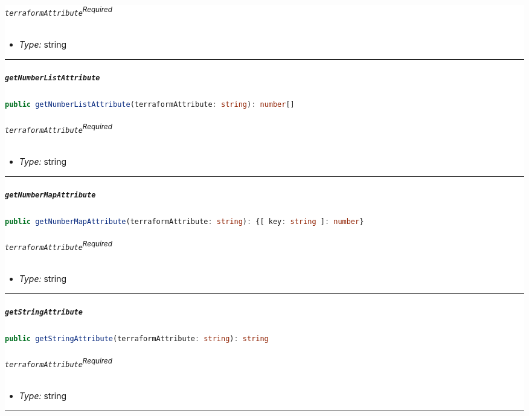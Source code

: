 ###### `terraformAttribute`<sup>Required</sup> <a name="terraformAttribute" id="@cdktf/provider-kubernetes.nodeTaint.NodeTaint.getNumberAttribute.parameter.terraformAttribute"></a>

- *Type:* string

---

##### `getNumberListAttribute` <a name="getNumberListAttribute" id="@cdktf/provider-kubernetes.nodeTaint.NodeTaint.getNumberListAttribute"></a>

```typescript
public getNumberListAttribute(terraformAttribute: string): number[]
```

###### `terraformAttribute`<sup>Required</sup> <a name="terraformAttribute" id="@cdktf/provider-kubernetes.nodeTaint.NodeTaint.getNumberListAttribute.parameter.terraformAttribute"></a>

- *Type:* string

---

##### `getNumberMapAttribute` <a name="getNumberMapAttribute" id="@cdktf/provider-kubernetes.nodeTaint.NodeTaint.getNumberMapAttribute"></a>

```typescript
public getNumberMapAttribute(terraformAttribute: string): {[ key: string ]: number}
```

###### `terraformAttribute`<sup>Required</sup> <a name="terraformAttribute" id="@cdktf/provider-kubernetes.nodeTaint.NodeTaint.getNumberMapAttribute.parameter.terraformAttribute"></a>

- *Type:* string

---

##### `getStringAttribute` <a name="getStringAttribute" id="@cdktf/provider-kubernetes.nodeTaint.NodeTaint.getStringAttribute"></a>

```typescript
public getStringAttribute(terraformAttribute: string): string
```

###### `terraformAttribute`<sup>Required</sup> <a name="terraformAttribute" id="@cdktf/provider-kubernetes.nodeTaint.NodeTaint.getStringAttribute.parameter.terraformAttribute"></a>

- *Type:* string

---